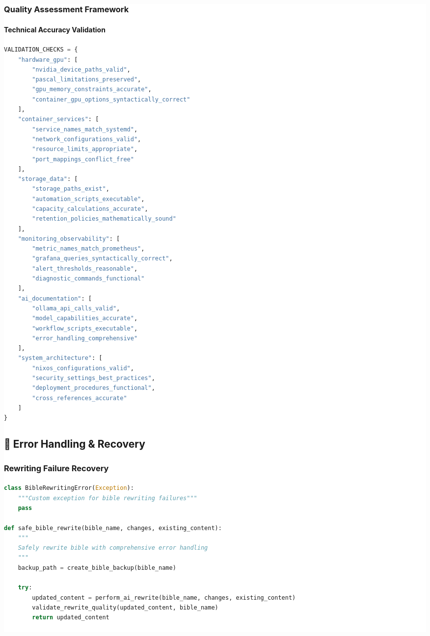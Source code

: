 ### Quality Assessment Framework

#### Technical Accuracy Validation
```python
VALIDATION_CHECKS = {
    "hardware_gpu": [
        "nvidia_device_paths_valid",
        "pascal_limitations_preserved", 
        "gpu_memory_constraints_accurate",
        "container_gpu_options_syntactically_correct"
    ],
    "container_services": [
        "service_names_match_systemd",
        "network_configurations_valid",
        "resource_limits_appropriate",
        "port_mappings_conflict_free"
    ],
    "storage_data": [
        "storage_paths_exist",
        "automation_scripts_executable",
        "capacity_calculations_accurate",
        "retention_policies_mathematically_sound"
    ],
    "monitoring_observability": [
        "metric_names_match_prometheus",
        "grafana_queries_syntactically_correct",
        "alert_thresholds_reasonable",
        "diagnostic_commands_functional"
    ],
    "ai_documentation": [
        "ollama_api_calls_valid",
        "model_capabilities_accurate",
        "workflow_scripts_executable",
        "error_handling_comprehensive"
    ],
    "system_architecture": [
        "nixos_configurations_valid",
        "security_settings_best_practices",
        "deployment_procedures_functional",
        "cross_references_accurate"
    ]
}
```

## 🔐 Error Handling & Recovery

### Rewriting Failure Recovery
```python
class BibleRewritingError(Exception):
    """Custom exception for bible rewriting failures"""
    pass

def safe_bible_rewrite(bible_name, changes, existing_content):
    """
    Safely rewrite bible with comprehensive error handling
    """
    backup_path = create_bible_backup(bible_name)
    
    try:
        updated_content = perform_ai_rewrite(bible_name, changes, existing_content)
        validate_rewrite_quality(updated_content, bible_name)
        return updated_content
        
```